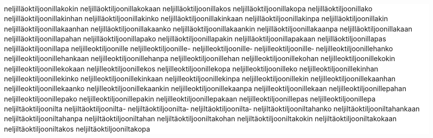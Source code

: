 neljilläoktiljoonillakokin
neljilläoktiljoonillakokaan
neljilläoktiljoonillakos
neljilläoktiljoonillakopa
neljilläoktiljoonillako
neljilläoktiljoonillakinhan
neljilläoktiljoonillakinko
neljilläoktiljoonillakinkaan
neljilläoktiljoonillakinpa
neljilläoktiljoonillakin
neljilläoktiljoonillakaanhan
neljilläoktiljoonillakaanko
neljilläoktiljoonillakaankin
neljilläoktiljoonillakaanpa
neljilläoktiljoonillakaan
neljilläoktiljoonillapahan
neljilläoktiljoonillapako
neljilläoktiljoonillapakin
neljilläoktiljoonillapakaan
neljilläoktiljoonillapas
neljilläoktiljoonillapa
neljilleoktiljoonille
neljilleoktiljoonille-
neljilleoktiljoonille‐
neljilleoktiljoonille‑
neljilleoktiljoonillehanko
neljilleoktiljoonillehankaan
neljilleoktiljoonillehanpa
neljilleoktiljoonillehan
neljilleoktiljoonillekohan
neljilleoktiljoonillekokin
neljilleoktiljoonillekokaan
neljilleoktiljoonillekos
neljilleoktiljoonillekopa
neljilleoktiljoonilleko
neljilleoktiljoonillekinhan
neljilleoktiljoonillekinko
neljilleoktiljoonillekinkaan
neljilleoktiljoonillekinpa
neljilleoktiljoonillekin
neljilleoktiljoonillekaanhan
neljilleoktiljoonillekaanko
neljilleoktiljoonillekaankin
neljilleoktiljoonillekaanpa
neljilleoktiljoonillekaan
neljilleoktiljoonillepahan
neljilleoktiljoonillepako
neljilleoktiljoonillepakin
neljilleoktiljoonillepakaan
neljilleoktiljoonillepas
neljilleoktiljoonillepa
neljiltäoktiljoonilta
neljiltäoktiljoonilta-
neljiltäoktiljoonilta‐
neljiltäoktiljoonilta‑
neljiltäoktiljooniltahanko
neljiltäoktiljooniltahankaan
neljiltäoktiljooniltahanpa
neljiltäoktiljooniltahan
neljiltäoktiljooniltakohan
neljiltäoktiljooniltakokin
neljiltäoktiljooniltakokaan
neljiltäoktiljooniltakos
neljiltäoktiljooniltakopa